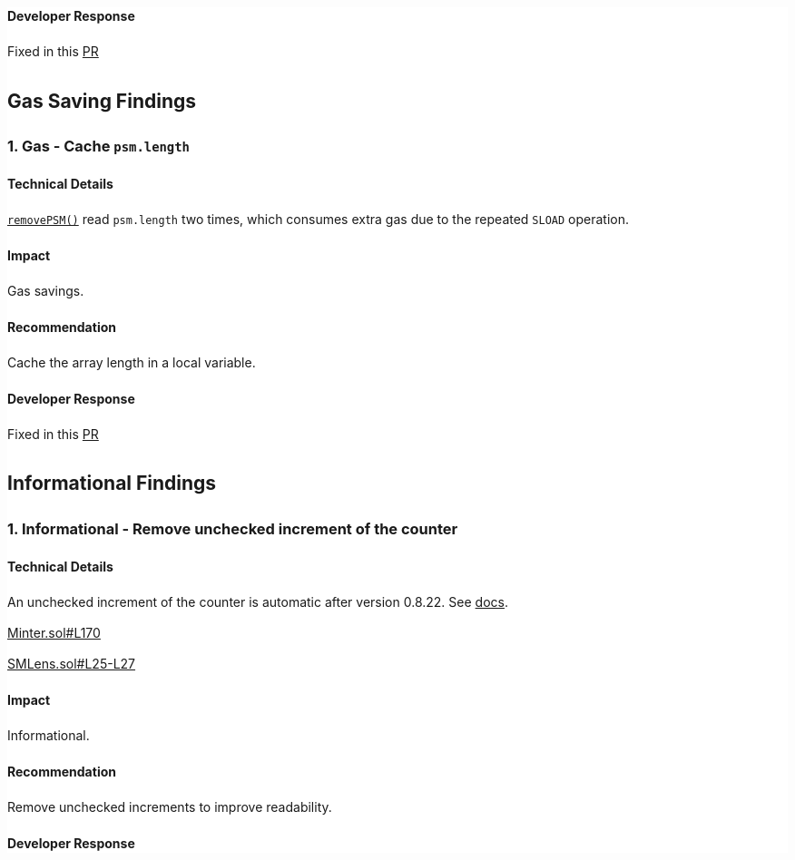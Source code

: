 ```diff
```

#### Developer Response

Fixed in this [PR](https://github.com/OpenStateOrg/protocol-contracts/pull/1)

## Gas Saving Findings

### 1. Gas - Cache `psm.length`

#### Technical Details

[`removePSM()`](https://github.com/OpenStateOrg/protocol-contracts/blob/f262668f239eb43fb2711d02a1493baae55be9dd/src/core/PSMLens.sol#L55C14-L55C23) read `psm.length` two times, which consumes extra gas due to the repeated `SLOAD` operation.

#### Impact

Gas savings.

#### Recommendation

Cache the array length in a local variable.

#### Developer Response

Fixed in this [PR](https://github.com/OpenStateOrg/protocol-contracts/pull/1)

## Informational Findings

### 1. Informational - Remove unchecked increment of the counter

#### Technical Details

An unchecked increment of the counter is automatic after version 0.8.22. See [docs](https://soliditylang.org/blog/2023/10/25/solidity-0.8.22-release-announcement/).

[Minter.sol#L170](https://github.com/OpenStateOrg/protocol-contracts/blob/f262668f239eb43fb2711d02a1493baae55be9dd/src/core/Minter.sol#L170)

[SMLens.sol#L25-L27](https://github.com/OpenStateOrg/protocol-contracts/blob/f262668f239eb43fb2711d02a1493baae55be9dd/src/core/PSMLens.sol#L25-L27)

#### Impact

Informational.

#### Recommendation

Remove unchecked increments to improve readability.

#### Developer Response
